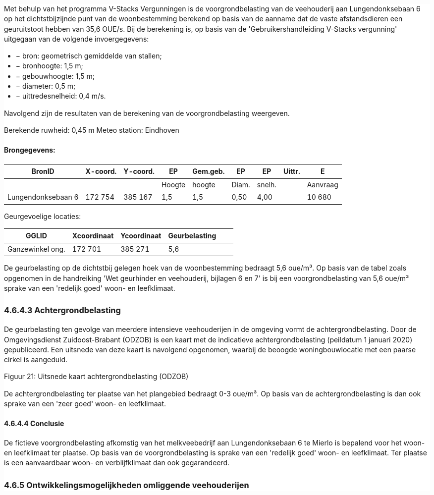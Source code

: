 Met behulp van het programma V-Stacks Vergunningen is de voorgrondbelasting van de veehouderij aan Lungendonksebaan 6 op het dichtstbijzijnde punt van de woonbestemming berekend op basis van de aanname dat de vaste afstandsdieren een geuruitstoot hebben van 35,6 OUE/s. Bij de berekening is, op basis van de 'Gebruikershandleiding V-Stacks vergunning' uitgegaan van de volgende invoergegevens:

- − bron: geometrisch gemiddelde van stallen;
- − bronhoogte: 1,5 m;
- − gebouwhoogte: 1,5 m;
- − diameter: 0,5 m;
- − uittredesnelheid: 0,4 m/s.

Navolgend zijn de resultaten van de berekening van de voorgrondbelasting weergeven.

Berekende ruwheid: 0,45 m Meteo station: Eindhoven

#### Brongegevens:

| BronID             | X-coord. | Y-coord. | EP     | Gem.geb. | EP    | EP     | Uittr. | E        |
|--------------------|----------|----------|--------|----------|-------|--------|--------|----------|
|                    |          |          | Hoogte | hoogte   | Diam. | snelh. |        | Aanvraag |
| Lungendonksebaan 6 | 172 754  | 385 167  | 1,5    | 1,5      | 0,50  | 4,00   |        | 10 680   |

Geurgevoelige locaties:

| GGLID            | Xcoordinaat | Ycoordinaat | Geurbelasting |  |  |
|------------------|-------------|-------------|---------------|--|--|
| Ganzewinkel ong. | 172 701     | 385 271     | 5,6           |  |  |

De geurbelasting op de dichtstbij gelegen hoek van de woonbestemming bedraagt 5,6 oue/m³. Op basis van de tabel zoals opgenomen in de handreiking 'Wet geurhinder en veehouderij, bijlagen 6 en 7' is bij een voorgrondbelasting van 5,6 oue/m³ sprake van een 'redelijk goed' woon- en leefklimaat.

### **4.6.4.3 Achtergrondbelasting**

De geurbelasting ten gevolge van meerdere intensieve veehouderijen in de omgeving vormt de achtergrondbelasting. Door de Omgevingsdienst Zuidoost-Brabant (ODZOB) is een kaart met de indicatieve achtergrondbelasting (peildatum 1 januari 2020) gepubliceerd. Een uitsnede van deze kaart is navolgend opgenomen, waarbij de beoogde woningbouwlocatie met een paarse cirkel is aangeduid.

Figuur 21: Uitsnede kaart achtergrondbelasting (ODZOB)

De achtergrondbelasting ter plaatse van het plangebied bedraagt 0-3 oue/m³. Op basis van de achtergrondbelasting is dan ook sprake van een 'zeer goed' woon- en leefklimaat.

#### **4.6.4.4 Conclusie**

De fictieve voorgrondbelasting afkomstig van het melkveebedrijf aan Lungendonksebaan 6 te Mierlo is bepalend voor het woon- en leefklimaat ter plaatse. Op basis van de voorgrondbelasting is sprake van een 'redelijk goed' woon- en leefklimaat. Ter plaatse is een aanvaardbaar woon- en verblijfklimaat dan ook gegarandeerd.

### **4.6.5 Ontwikkelingsmogelijkheden omliggende veehouderijen**
